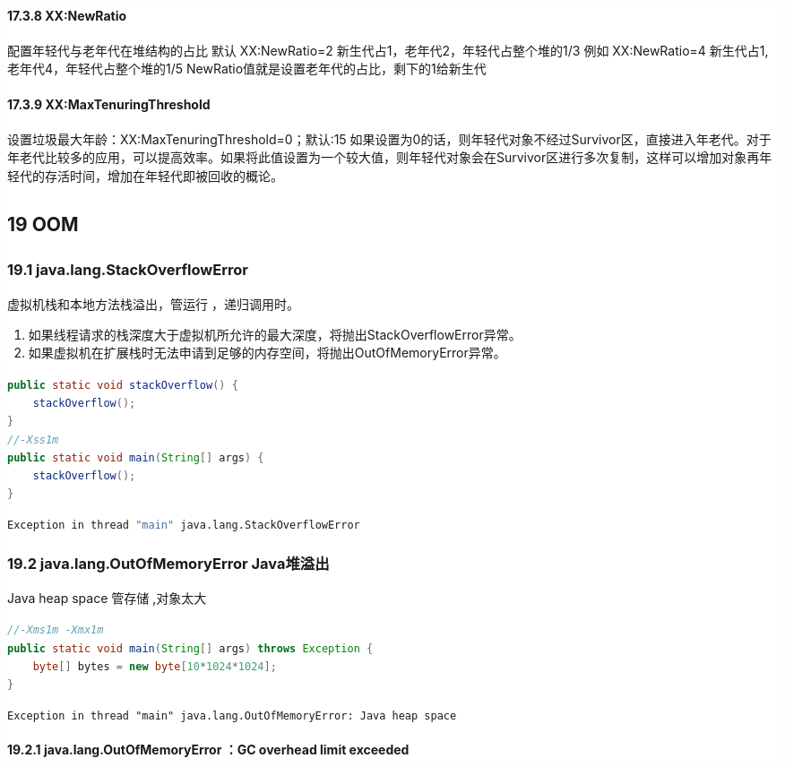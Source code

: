 #### 17.3.8 XX:NewRatio
配置年轻代与老年代在堆结构的占比 
默认 
XX:NewRatio=2 新生代占1，老年代2，年轻代占整个堆的1/3 
例如 
XX:NewRatio=4 新生代占1,老年代4，年轻代占整个堆的1/5 
NewRatio值就是设置老年代的占比，剩下的1给新生代

#### 17.3.9 XX:MaxTenuringThreshold 
设置垃圾最大年龄：XX:MaxTenuringThreshold=0；默认:15 
如果设置为0的话，则年轻代对象不经过Survivor区，直接进入年老代。对于年老代比较多的应用，可以提高效率。如果将此值设置为一个较大值，则年轻代对象会在Survivor区进行多次复制，这样可以增加对象再年轻代的存活时间，增加在年轻代即被回收的概论。

## 19 OOM

### 19.1 java.lang.StackOverflowError

虚拟机栈和本地方法栈溢出，管运行 ，递归调用时。

1. 如果线程请求的栈深度大于虚拟机所允许的最大深度，将抛出StackOverflowError异常。
2. 如果虚拟机在扩展栈时无法申请到足够的内存空间，将抛出OutOfMemoryError异常。

```java
public static void stackOverflow() {
	stackOverflow();	
}
//-Xss1m
public static void main(String[] args) {
	stackOverflow();
}
```
```cmd
Exception in thread "main" java.lang.StackOverflowError
```



### 19.2 java.lang.OutOfMemoryError  Java堆溢出

 Java heap space 管存储  ,对象太大

```java
//-Xms1m -Xmx1m
public static void main(String[] args) throws Exception {
	byte[] bytes = new byte[10*1024*1024];
}
```
```shell
Exception in thread "main" java.lang.OutOfMemoryError: Java heap space
```



#### 19.2.1 java.lang.OutOfMemoryError ：GC overhead limit exceeded  
